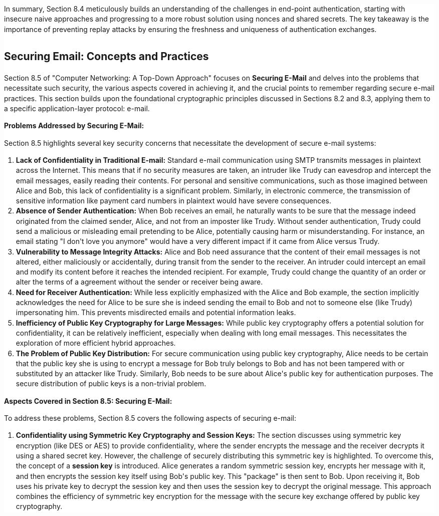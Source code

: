 In summary\, Section 8\.4 meticulously builds an understanding of the challenges in end\-point authentication\, starting with insecure naive approaches and progressing to a more robust solution using nonces and shared secrets\. The key takeaway is the importance of preventing replay attacks by ensuring the freshness and uniqueness of authentication exchanges\.

## Securing Email: Concepts and Practices

Section 8\.5 of "Computer Networking: A Top\-Down Approach" focuses on **Securing E\-Mail** and delves into the problems that necessitate such security\, the various aspects covered in achieving it\, and the crucial points to remember regarding secure e\-mail practices\. This section builds upon the foundational cryptographic principles discussed in Sections 8\.2 and 8\.3\, applying them to a specific application\-layer protocol: e\-mail\.

**Problems Addressed by Securing E\-Mail:**

Section 8\.5 highlights several key security concerns that necessitate the development of secure e\-mail systems:
1. **Lack of Confidentiality in Traditional E\-mail:** Standard e\-mail communication using SMTP transmits messages in plaintext across the Internet\. This means that if no security measures are taken\, an intruder like Trudy can eavesdrop and intercept the email messages\, easily reading their contents\. For personal and sensitive communications\, such as those imagined between Alice and Bob\, this lack of confidentiality is a significant problem\. Similarly\, in electronic commerce\, the transmission of sensitive information like payment card numbers in plaintext would have severe consequences\.
1. **Absence of Sender Authentication:** When Bob receives an email\, he naturally wants to be sure that the message indeed originated from the claimed sender\, Alice\, and not from an imposter like Trudy\. Without sender authentication\, Trudy could send a malicious or misleading email pretending to be Alice\, potentially causing harm or misunderstanding\. For instance\, an email stating "I don't love you anymore" would have a very different impact if it came from Alice versus Trudy\.
1. **Vulnerability to Message Integrity Attacks:** Alice and Bob need assurance that the content of their email messages is not altered\, either maliciously or accidentally\, during transit from the sender to the receiver\. An intruder could intercept an email and modify its content before it reaches the intended recipient\. For example\, Trudy could change the quantity of an order or alter the terms of a agreement without the sender or receiver being aware\.
1. **Need for Receiver Authentication:** While less explicitly emphasized with the Alice and Bob example\, the section implicitly acknowledges the need for Alice to be sure she is indeed sending the email to Bob and not to someone else \(like Trudy\) impersonating him\. This prevents misdirected emails and potential information leaks\.
1. **Inefficiency of Public Key Cryptography for Large Messages:** While public key cryptography offers a potential solution for confidentiality\, it can be relatively inefficient\, especially when dealing with long email messages\. This necessitates the exploration of more efficient hybrid approaches\.
1. **The Problem of Public Key Distribution:** For secure communication using public key cryptography\, Alice needs to be certain that the public key she is using to encrypt a message for Bob truly belongs to Bob and has not been tampered with or substituted by an attacker like Trudy\. Similarly\, Bob needs to be sure about Alice's public key for authentication purposes\. The secure distribution of public keys is a non\-trivial problem\.

**Aspects Covered in Section 8\.5: Securing E\-Mail:**

To address these problems\, Section 8\.5 covers the following aspects of securing e\-mail:
1. **Confidentiality using Symmetric Key Cryptography and Session Keys:** The section discusses using symmetric key encryption \(like DES or AES\) to provide confidentiality\, where the sender encrypts the message and the receiver decrypts it using a shared secret key\. However\, the challenge of securely distributing this symmetric key is highlighted\. To overcome this\, the concept of a **session key** is introduced\. Alice generates a random symmetric session key\, encrypts her message with it\, and then encrypts the session key itself using Bob's public key\. This "package" is then sent to Bob\. Upon receiving it\, Bob uses his private key to decrypt the session key and then uses the session key to decrypt the original message\. This approach combines the efficiency of symmetric key encryption for the message with the secure key exchange offered by public key cryptography\.